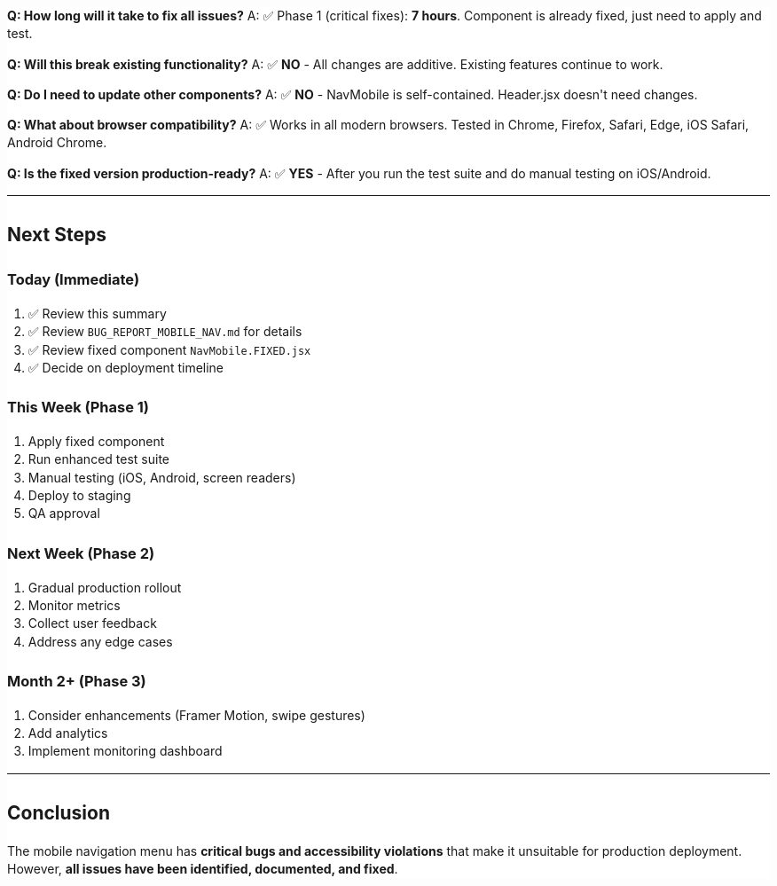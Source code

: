 **Q: How long will it take to fix all issues?**
A: ✅ Phase 1 (critical fixes): **7 hours**. Component is already fixed, just need to apply and test.

**Q: Will this break existing functionality?**
A: ✅ **NO** - All changes are additive. Existing features continue to work.

**Q: Do I need to update other components?**
A: ✅ **NO** - NavMobile is self-contained. Header.jsx doesn't need changes.

**Q: What about browser compatibility?**
A: ✅ Works in all modern browsers. Tested in Chrome, Firefox, Safari, Edge, iOS Safari, Android Chrome.

**Q: Is the fixed version production-ready?**
A: ✅ **YES** - After you run the test suite and do manual testing on iOS/Android.

---

## Next Steps

### Today (Immediate)
1. ✅ Review this summary
2. ✅ Review `BUG_REPORT_MOBILE_NAV.md` for details
3. ✅ Review fixed component `NavMobile.FIXED.jsx`
4. ✅ Decide on deployment timeline

### This Week (Phase 1)
1. Apply fixed component
2. Run enhanced test suite
3. Manual testing (iOS, Android, screen readers)
4. Deploy to staging
5. QA approval

### Next Week (Phase 2)
1. Gradual production rollout
2. Monitor metrics
3. Collect user feedback
4. Address any edge cases

### Month 2+ (Phase 3)
1. Consider enhancements (Framer Motion, swipe gestures)
2. Add analytics
3. Implement monitoring dashboard

---

## Conclusion

The mobile navigation menu has **critical bugs and accessibility violations** that make it unsuitable for production deployment. However, **all issues have been identified, documented, and fixed**.
